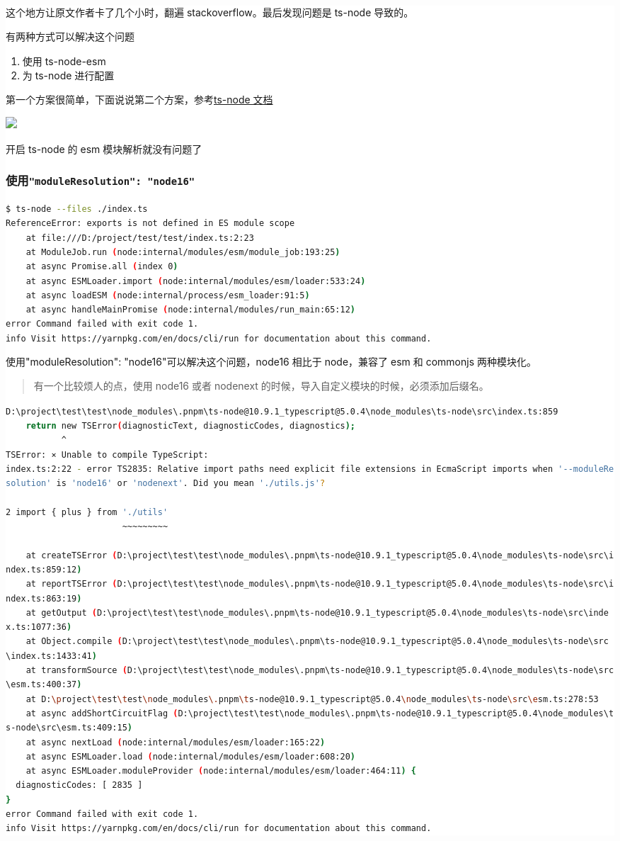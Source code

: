 这个地方让原文作者卡了几个小时，翻遍 stackoverflow。最后发现问题是 ts-node 导致的。

有两种方式可以解决这个问题

1. 使用 ts-node-esm
2. 为 ts-node 进行配置

第一个方案很简单，下面说说第二个方案，参考[ts-node 文档](https://link.juejin.cn/?target=https%3A%2F%2Fwww.npmjs.com%2Fpackage%2Fts-node%23commonjs-vs-native-ecmascript-modules)

![](https://raw.githubusercontent.com/allenice1565/image-host/main/20230427100545.png)

开启 ts-node 的 esm 模块解析就没有问题了

### 使用`"moduleResolution": "node16"`

```bash
$ ts-node --files ./index.ts
ReferenceError: exports is not defined in ES module scope
    at file:///D:/project/test/test/index.ts:2:23
    at ModuleJob.run (node:internal/modules/esm/module_job:193:25)
    at async Promise.all (index 0)
    at async ESMLoader.import (node:internal/modules/esm/loader:533:24)
    at async loadESM (node:internal/process/esm_loader:91:5)
    at async handleMainPromise (node:internal/modules/run_main:65:12)
error Command failed with exit code 1.
info Visit https://yarnpkg.com/en/docs/cli/run for documentation about this command.
```

使用"moduleResolution": "node16"可以解决这个问题，node16 相比于 node，兼容了 esm 和 commonjs 两种模块化。

> 有一个比较烦人的点，使用 node16 或者 nodenext 的时候，导入自定义模块的时候，必须添加后缀名。

```bash
D:\project\test\test\node_modules\.pnpm\ts-node@10.9.1_typescript@5.0.4\node_modules\ts-node\src\index.ts:859
    return new TSError(diagnosticText, diagnosticCodes, diagnostics);
           ^
TSError: ⨯ Unable to compile TypeScript:
index.ts:2:22 - error TS2835: Relative import paths need explicit file extensions in EcmaScript imports when '--moduleResolution' is 'node16' or 'nodenext'. Did you mean './utils.js'?

2 import { plus } from './utils'
                       ~~~~~~~~~

    at createTSError (D:\project\test\test\node_modules\.pnpm\ts-node@10.9.1_typescript@5.0.4\node_modules\ts-node\src\index.ts:859:12)
    at reportTSError (D:\project\test\test\node_modules\.pnpm\ts-node@10.9.1_typescript@5.0.4\node_modules\ts-node\src\index.ts:863:19)
    at getOutput (D:\project\test\test\node_modules\.pnpm\ts-node@10.9.1_typescript@5.0.4\node_modules\ts-node\src\index.ts:1077:36)
    at Object.compile (D:\project\test\test\node_modules\.pnpm\ts-node@10.9.1_typescript@5.0.4\node_modules\ts-node\src\index.ts:1433:41)
    at transformSource (D:\project\test\test\node_modules\.pnpm\ts-node@10.9.1_typescript@5.0.4\node_modules\ts-node\src\esm.ts:400:37)
    at D:\project\test\test\node_modules\.pnpm\ts-node@10.9.1_typescript@5.0.4\node_modules\ts-node\src\esm.ts:278:53
    at async addShortCircuitFlag (D:\project\test\test\node_modules\.pnpm\ts-node@10.9.1_typescript@5.0.4\node_modules\ts-node\src\esm.ts:409:15)
    at async nextLoad (node:internal/modules/esm/loader:165:22)
    at async ESMLoader.load (node:internal/modules/esm/loader:608:20)
    at async ESMLoader.moduleProvider (node:internal/modules/esm/loader:464:11) {
  diagnosticCodes: [ 2835 ]
}
error Command failed with exit code 1.
info Visit https://yarnpkg.com/en/docs/cli/run for documentation about this command.
```
